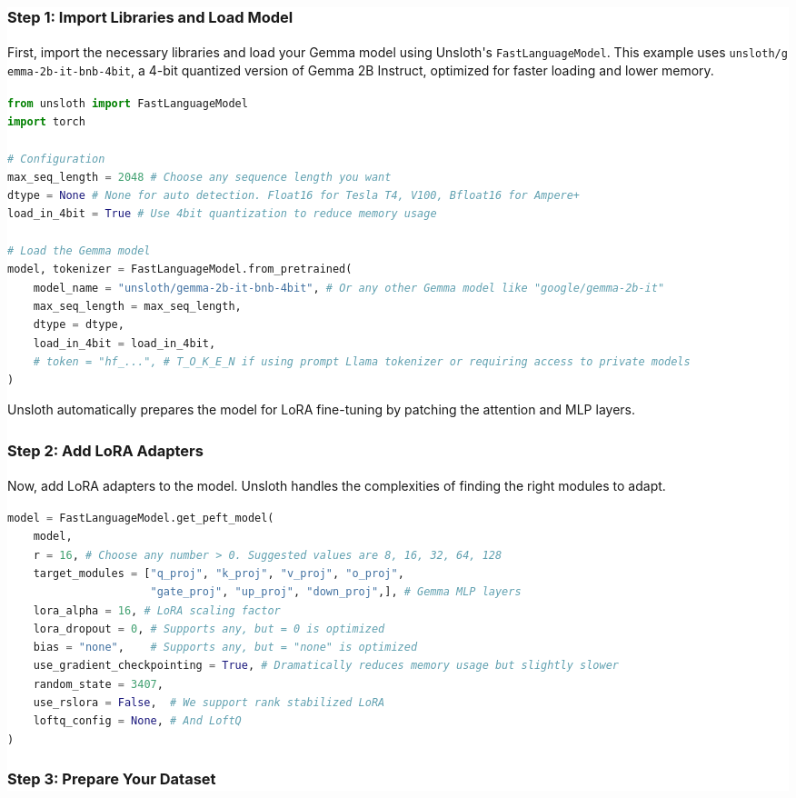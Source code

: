 ### Step 1: Import Libraries and Load Model

First, import the necessary libraries and load your Gemma model using Unsloth's `FastLanguageModel`. This example uses `unsloth/gemma-2b-it-bnb-4bit`, a 4-bit quantized version of Gemma 2B Instruct, optimized for faster loading and lower memory.

```python
from unsloth import FastLanguageModel
import torch

# Configuration
max_seq_length = 2048 # Choose any sequence length you want
dtype = None # None for auto detection. Float16 for Tesla T4, V100, Bfloat16 for Ampere+
load_in_4bit = True # Use 4bit quantization to reduce memory usage

# Load the Gemma model
model, tokenizer = FastLanguageModel.from_pretrained(
    model_name = "unsloth/gemma-2b-it-bnb-4bit", # Or any other Gemma model like "google/gemma-2b-it"
    max_seq_length = max_seq_length,
    dtype = dtype,
    load_in_4bit = load_in_4bit,
    # token = "hf_...", # T_O_K_E_N if using prompt Llama tokenizer or requiring access to private models
)
```

Unsloth automatically prepares the model for LoRA fine-tuning by patching the attention and MLP layers.

### Step 2: Add LoRA Adapters

Now, add LoRA adapters to the model. Unsloth handles the complexities of finding the right modules to adapt.

```python
model = FastLanguageModel.get_peft_model(
    model,
    r = 16, # Choose any number > 0. Suggested values are 8, 16, 32, 64, 128
    target_modules = ["q_proj", "k_proj", "v_proj", "o_proj",
                      "gate_proj", "up_proj", "down_proj",], # Gemma MLP layers
    lora_alpha = 16, # LoRA scaling factor
    lora_dropout = 0, # Supports any, but = 0 is optimized
    bias = "none",    # Supports any, but = "none" is optimized
    use_gradient_checkpointing = True, # Dramatically reduces memory usage but slightly slower
    random_state = 3407,
    use_rslora = False,  # We support rank stabilized LoRA
    loftq_config = None, # And LoftQ
)
```

### Step 3: Prepare Your Dataset
